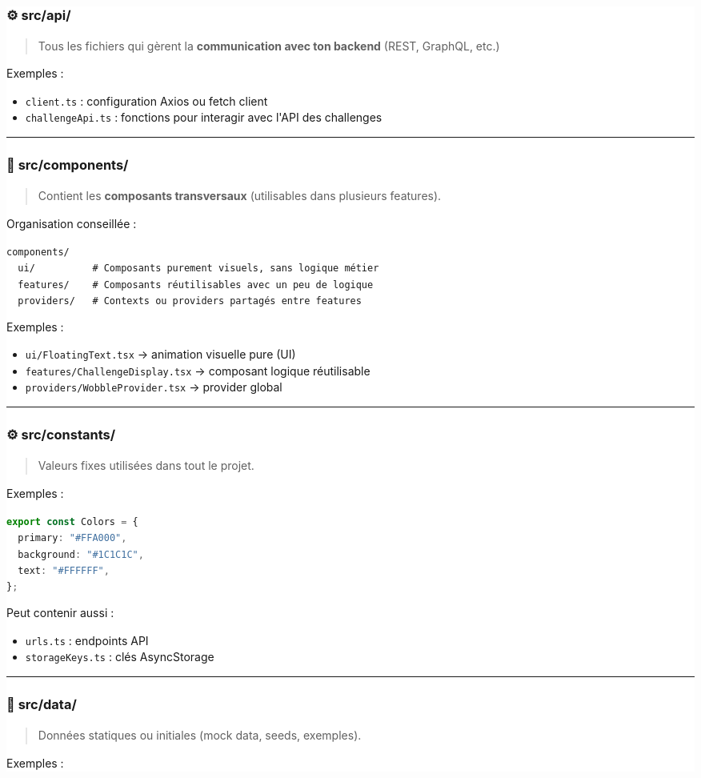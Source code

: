 ### ⚙️ **src/api/**

> Tous les fichiers qui gèrent la **communication avec ton backend** (REST, GraphQL, etc.)

Exemples :

* `client.ts` : configuration Axios ou fetch client
* `challengeApi.ts` : fonctions pour interagir avec l'API des challenges

---

### 🧱 **src/components/**

> Contient les **composants transversaux** (utilisables dans plusieurs features).

Organisation conseillée :

```
components/
  ui/          # Composants purement visuels, sans logique métier
  features/    # Composants réutilisables avec un peu de logique
  providers/   # Contexts ou providers partagés entre features
```

Exemples :

* `ui/FloatingText.tsx` → animation visuelle pure (UI)
* `features/ChallengeDisplay.tsx` → composant logique réutilisable
* `providers/WobbleProvider.tsx` → provider global

---

### ⚙️ **src/constants/**

> Valeurs fixes utilisées dans tout le projet.

Exemples :

```ts
export const Colors = {
  primary: "#FFA000",
  background: "#1C1C1C",
  text: "#FFFFFF",
};
```

Peut contenir aussi :

* `urls.ts` : endpoints API
* `storageKeys.ts` : clés AsyncStorage

---

### 🧩 **src/data/**

> Données statiques ou initiales (mock data, seeds, exemples).

Exemples :

